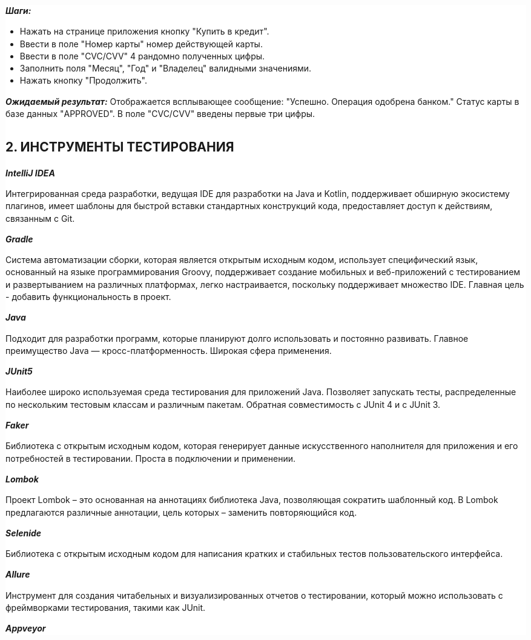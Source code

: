 __*Шаги:*__

- Нажать на странице приложения кнопку "Купить в кредит".
- Ввести в поле "Номер карты" номер действующей карты.
- Ввести в поле "СVC/CVV" 4 рандомно полученных цифры.
- Заполнить поля "Месяц", "Год" и "Владелец" валидными значениями.
- Нажать кнопку "Продолжить".

__*Ожидаемый результат:*__ Отображается всплывающее сообщение: "Успешно. Операция одобрена банком." Статус карты в базе данных "APPROVED". В поле "СVC/CVV" введены первые три цифры.

## __2. ИНСТРУМЕНТЫ ТЕСТИРОВАНИЯ__

__*IntelliJ IDEA*__

Интегрированная среда разработки, ведущая IDE для разработки на Java и Kotlin, поддерживает обширную экосистему плагинов, имеет шаблоны для быстрой вставки стандартных конструкций кода, предоставляет доступ к действиям, связанным с Git.

__*Gradle*__

Cистема автоматизации сборки, которая является открытым исходным кодом, использует специфический язык, основанный на языке программирования Groovy, поддерживает создание мобильных и веб-приложений с тестированием и развертыванием на различных платформах, легко настраивается, поскольку поддерживает множество IDE. Главная цель - добавить функциональность в проект.

__*Java*__

Подходит для разработки программ, которые планируют долго использовать и постоянно развивать. Главное преимущество Java — кросс-платформенность. Широкая сфера применения.

__*JUnit5*__

Наиболее широко используемая среда тестирования для приложений Java. Позволяет запускать тесты, распределенные по нескольким тестовым классам и различным пакетам. Обратная совместимость с JUnit 4 и с JUnit 3.

__*Faker*__

Библиотека с открытым исходным кодом, которая генерирует данные искусственного наполнителя для приложения и его потребностей в тестировании. Проста в подключении и применении.

__*Lombok*__

Проект Lombok – это основанная на аннотациях библиотека Java, позволяющая сократить шаблонный код. В Lombok предлагаются различные аннотации, цель которых – заменить повторяющийся код.

__*Selenide*__

Библиотека с открытым исходным кодом для написания кратких и стабильных тестов пользовательского интерфейса.

__*Allure*__

Инструмент для создания читабельных и визуализированных отчетов о тестировании, который можно использовать с фреймворками тестирования, такими как JUnit.

__*Appveyor*__
